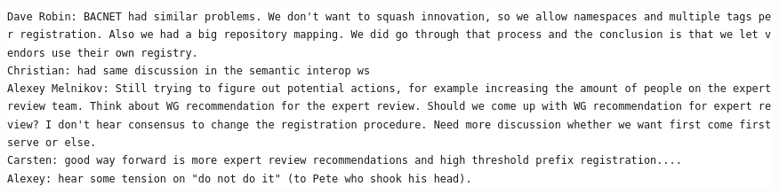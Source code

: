 ~~~ text
Dave Robin: BACNET had similar problems. We don't want to squash innovation, so we allow namespaces and multiple tags per registration. Also we had a big repository mapping. We did go through that process and the conclusion is that we let vendors use their own registry.
Christian: had same discussion in the semantic interop ws
Alexey Melnikov: Still trying to figure out potential actions, for example increasing the amount of people on the expert review team. Think about WG recommendation for the expert review. Should we come up with WG recommendation for expert review? I don't hear consensus to change the registration procedure. Need more discussion whether we want first come first serve or else.
Carsten: good way forward is more expert review recommendations and high threshold prefix registration....
Alexey: hear some tension on "do not do it" (to Pete who shook his head). 
~~~
